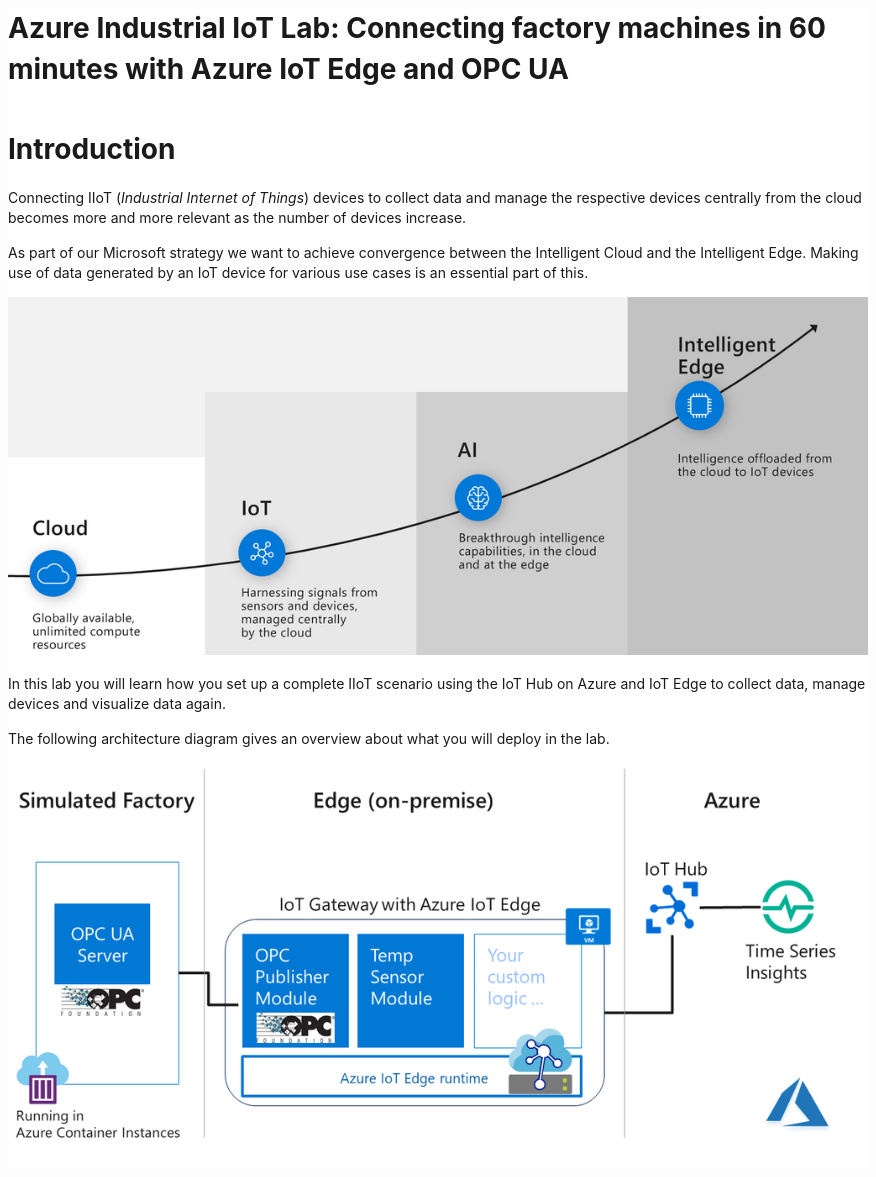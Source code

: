 # Azure Industrial IoT Lab: Connecting factory machines in 60 minutes with Azure IoT Edge and OPC UA

Introduction
============

Connecting IIoT (*Industrial Internet of Things*) devices to collect
data and manage the respective devices centrally from the cloud becomes
more and more relevant as the number of devices increase.

As part of our Microsoft strategy we want to achieve convergence between
the Intelligent Cloud and the Intelligent Edge. Making use of data
generated by an IoT device for various use cases is an essential part of
this.

![](./media/image1.png)

In this lab you will learn how you set up a complete IIoT scenario using
the IoT Hub on Azure and IoT Edge to collect data, manage devices and
visualize data again.

The following architecture diagram gives an overview about what you will
deploy in the lab.

![](./media/image2.png)
